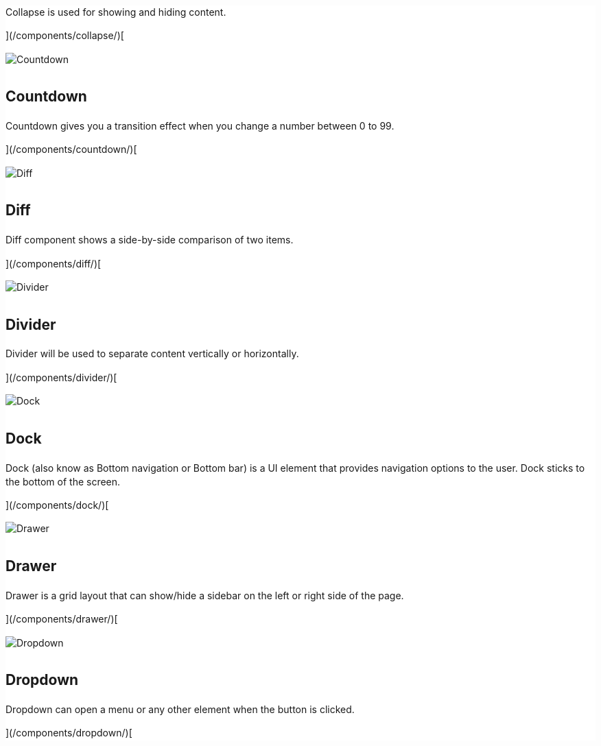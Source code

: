 Collapse is used for showing and hiding content.

](/components/collapse/)[

![Countdown](https://img.daisyui.com/images/components/countdown.webp)

## Countdown

Countdown gives you a transition effect when you change a number between 0 to 99.

](/components/countdown/)[

![Diff](https://img.daisyui.com/images/components/diff.webp)

## Diff

Diff component shows a side-by-side comparison of two items.

](/components/diff/)[

![Divider](https://img.daisyui.com/images/components/divider.webp)

## Divider

Divider will be used to separate content vertically or horizontally.

](/components/divider/)[

![Dock](https://img.daisyui.com/images/components/dock.webp)

## Dock

Dock (also know as Bottom navigation or Bottom bar) is a UI element that provides navigation options to the user. Dock sticks to the bottom of the screen.

](/components/dock/)[

![Drawer](https://img.daisyui.com/images/components/drawer.webp)

## Drawer

Drawer is a grid layout that can show/hide a sidebar on the left or right side of the page.

](/components/drawer/)[

![Dropdown](https://img.daisyui.com/images/components/dropdown.webp)

## Dropdown

Dropdown can open a menu or any other element when the button is clicked.

](/components/dropdown/)[
